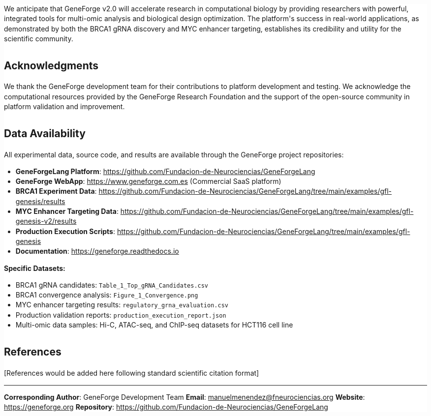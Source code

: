 We anticipate that GeneForge v2.0 will accelerate research in computational biology by providing researchers with powerful, integrated tools for multi-omic analysis and biological design optimization. The platform's success in real-world applications, as demonstrated by both the BRCA1 gRNA discovery and MYC enhancer targeting, establishes its credibility and utility for the scientific community.

## Acknowledgments

We thank the GeneForge development team for their contributions to platform development and testing. We acknowledge the computational resources provided by the GeneForge Research Foundation and the support of the open-source community in platform validation and improvement.

## Data Availability

All experimental data, source code, and results are available through the GeneForge project repositories:
- **GeneForgeLang Platform**: https://github.com/Fundacion-de-Neurociencias/GeneForgeLang
- **GeneForge WebApp**: https://www.geneforge.com.es (Commercial SaaS platform)
- **BRCA1 Experiment Data**: https://github.com/Fundacion-de-Neurociencias/GeneForgeLang/tree/main/examples/gfl-genesis/results
- **MYC Enhancer Targeting Data**: https://github.com/Fundacion-de-Neurociencias/GeneForgeLang/tree/main/examples/gfl-genesis-v2/results
- **Production Execution Scripts**: https://github.com/Fundacion-de-Neurociencias/GeneForgeLang/tree/main/examples/gfl-genesis
- **Documentation**: https://geneforge.readthedocs.io

**Specific Datasets:**
- BRCA1 gRNA candidates: `Table_1_Top_gRNA_Candidates.csv`
- BRCA1 convergence analysis: `Figure_1_Convergence.png`
- MYC enhancer targeting results: `regulatory_grna_evaluation.csv`
- Production validation reports: `production_execution_report.json`
- Multi-omic data samples: Hi-C, ATAC-seq, and ChIP-seq datasets for HCT116 cell line

## References

[References would be added here following standard scientific citation format]

---

**Corresponding Author**: GeneForge Development Team
**Email**: manuelmenendez@fneurociencias.org
**Website**: https://geneforge.org
**Repository**: https://github.com/Fundacion-de-Neurociencias/GeneForgeLang
